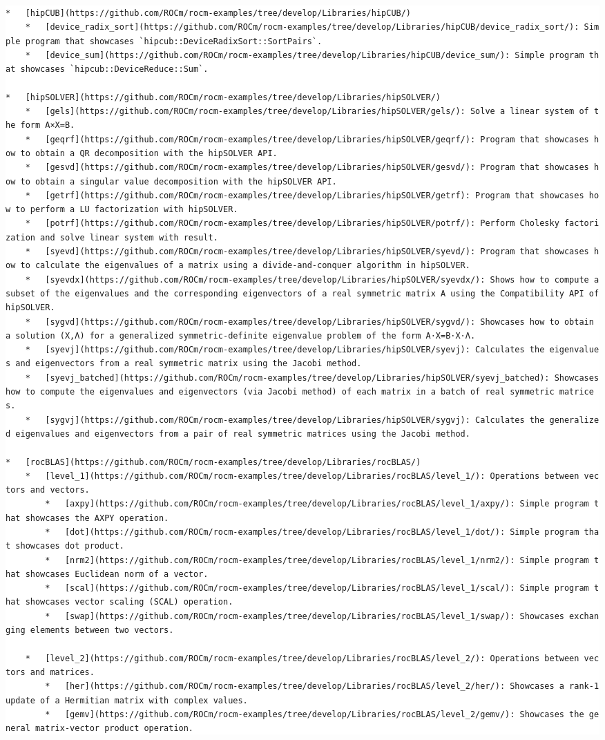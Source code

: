     *   [hipCUB](https://github.com/ROCm/rocm-examples/tree/develop/Libraries/hipCUB/)
        *   [device_radix_sort](https://github.com/ROCm/rocm-examples/tree/develop/Libraries/hipCUB/device_radix_sort/): Simple program that showcases `hipcub::DeviceRadixSort::SortPairs`.
        *   [device_sum](https://github.com/ROCm/rocm-examples/tree/develop/Libraries/hipCUB/device_sum/): Simple program that showcases `hipcub::DeviceReduce::Sum`.

    *   [hipSOLVER](https://github.com/ROCm/rocm-examples/tree/develop/Libraries/hipSOLVER/)
        *   [gels](https://github.com/ROCm/rocm-examples/tree/develop/Libraries/hipSOLVER/gels/): Solve a linear system of the form A×X=B.
        *   [geqrf](https://github.com/ROCm/rocm-examples/tree/develop/Libraries/hipSOLVER/geqrf/): Program that showcases how to obtain a QR decomposition with the hipSOLVER API.
        *   [gesvd](https://github.com/ROCm/rocm-examples/tree/develop/Libraries/hipSOLVER/gesvd/): Program that showcases how to obtain a singular value decomposition with the hipSOLVER API.
        *   [getrf](https://github.com/ROCm/rocm-examples/tree/develop/Libraries/hipSOLVER/getrf): Program that showcases how to perform a LU factorization with hipSOLVER.
        *   [potrf](https://github.com/ROCm/rocm-examples/tree/develop/Libraries/hipSOLVER/potrf/): Perform Cholesky factorization and solve linear system with result.
        *   [syevd](https://github.com/ROCm/rocm-examples/tree/develop/Libraries/hipSOLVER/syevd/): Program that showcases how to calculate the eigenvalues of a matrix using a divide-and-conquer algorithm in hipSOLVER.
        *   [syevdx](https://github.com/ROCm/rocm-examples/tree/develop/Libraries/hipSOLVER/syevdx/): Shows how to compute a subset of the eigenvalues and the corresponding eigenvectors of a real symmetric matrix A using the Compatibility API of hipSOLVER.
        *   [sygvd](https://github.com/ROCm/rocm-examples/tree/develop/Libraries/hipSOLVER/sygvd/): Showcases how to obtain a solution (X,Λ) for a generalized symmetric-definite eigenvalue problem of the form A⋅X=B⋅X⋅Λ.
        *   [syevj](https://github.com/ROCm/rocm-examples/tree/develop/Libraries/hipSOLVER/syevj): Calculates the eigenvalues and eigenvectors from a real symmetric matrix using the Jacobi method.
        *   [syevj_batched](https://github.com/ROCm/rocm-examples/tree/develop/Libraries/hipSOLVER/syevj_batched): Showcases how to compute the eigenvalues and eigenvectors (via Jacobi method) of each matrix in a batch of real symmetric matrices.
        *   [sygvj](https://github.com/ROCm/rocm-examples/tree/develop/Libraries/hipSOLVER/sygvj): Calculates the generalized eigenvalues and eigenvectors from a pair of real symmetric matrices using the Jacobi method.

    *   [rocBLAS](https://github.com/ROCm/rocm-examples/tree/develop/Libraries/rocBLAS/)
        *   [level_1](https://github.com/ROCm/rocm-examples/tree/develop/Libraries/rocBLAS/level_1/): Operations between vectors and vectors. 
            *   [axpy](https://github.com/ROCm/rocm-examples/tree/develop/Libraries/rocBLAS/level_1/axpy/): Simple program that showcases the AXPY operation.
            *   [dot](https://github.com/ROCm/rocm-examples/tree/develop/Libraries/rocBLAS/level_1/dot/): Simple program that showcases dot product.
            *   [nrm2](https://github.com/ROCm/rocm-examples/tree/develop/Libraries/rocBLAS/level_1/nrm2/): Simple program that showcases Euclidean norm of a vector.
            *   [scal](https://github.com/ROCm/rocm-examples/tree/develop/Libraries/rocBLAS/level_1/scal/): Simple program that showcases vector scaling (SCAL) operation.
            *   [swap](https://github.com/ROCm/rocm-examples/tree/develop/Libraries/rocBLAS/level_1/swap/): Showcases exchanging elements between two vectors.

        *   [level_2](https://github.com/ROCm/rocm-examples/tree/develop/Libraries/rocBLAS/level_2/): Operations between vectors and matrices. 
            *   [her](https://github.com/ROCm/rocm-examples/tree/develop/Libraries/rocBLAS/level_2/her/): Showcases a rank-1 update of a Hermitian matrix with complex values.
            *   [gemv](https://github.com/ROCm/rocm-examples/tree/develop/Libraries/rocBLAS/level_2/gemv/): Showcases the general matrix-vector product operation.

